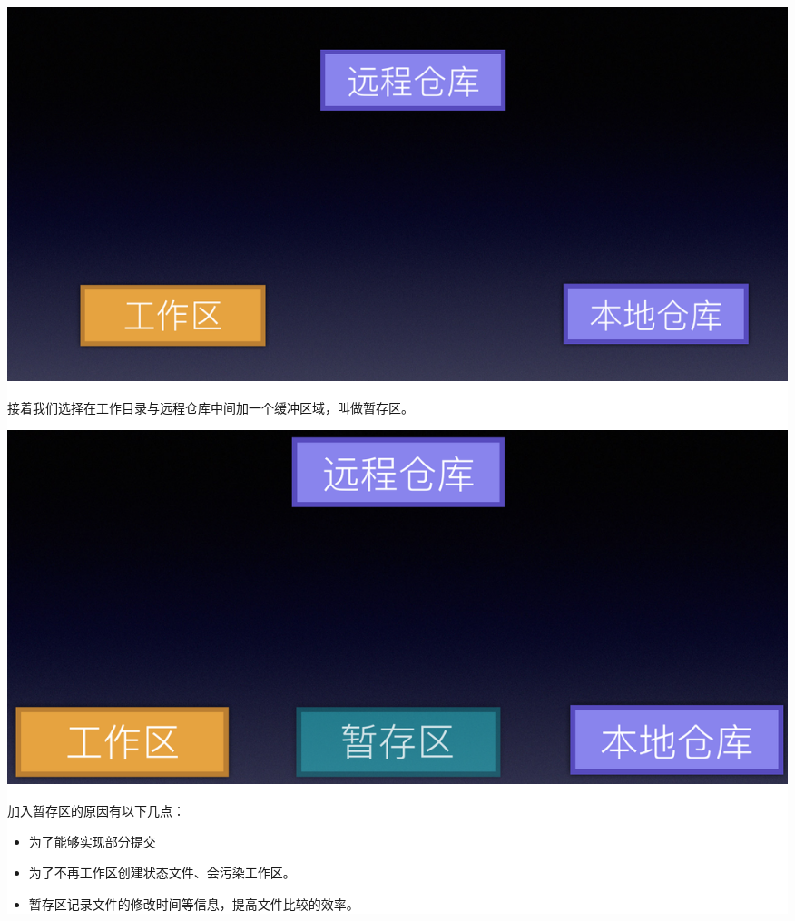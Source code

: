 ![ 图片](./image/3734cb87-6507-40ce-a8ac-428b48d95d04.png)

接着我们选择在工作目录与远程仓库中间加一个缓冲区域，叫做暂存区。


![ 图片](./image/fc5a194b-8ad0-4fd6-8c7a-fb26062bd3fb.png)

加入暂存区的原因有以下几点：
- 为了能够实现部分提交

- 为了不再工作区创建状态文件、会污染工作区。

- 暂存区记录文件的修改时间等信息，提高文件比较的效率。
